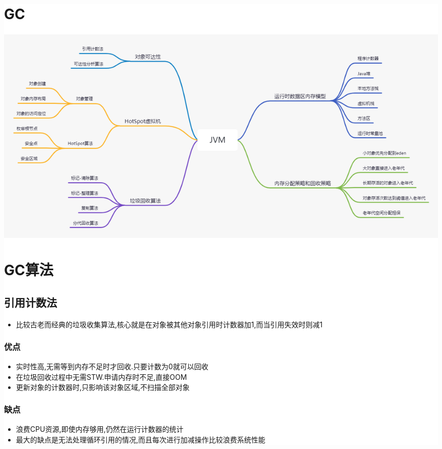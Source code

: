# GC



![](img/001.png)



# GC算法



## 引用计数法



* 比较古老而经典的垃圾收集算法,核心就是在对象被其他对象引用时计数器加1,而当引用失效时则减1



### 优点



* 实时性高,无需等到内存不足时才回收.只要计数为0就可以回收
* 在垃圾回收过程中无需STW.申请内存时不足,直接OOM
* 更新对象的计数器时,只影响该对象区域,不扫描全部对象



### 缺点



* 浪费CPU资源,即使内存够用,仍然在运行计数器的统计
* 最大的缺点是无法处理循环引用的情况,而且每次进行加减操作比较浪费系统性能
